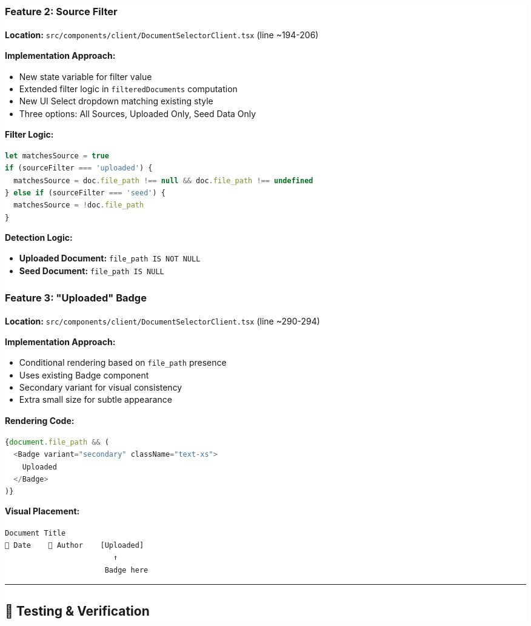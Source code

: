 ### Feature 2: Source Filter

**Location:** `src/components/client/DocumentSelectorClient.tsx` (line ~194-206)

**Implementation Approach:**
- New state variable for filter value
- Extended filter logic in `filteredDocuments` computation
- New UI Select dropdown matching existing style
- Three options: All Sources, Uploaded Only, Seed Data Only

**Filter Logic:**
```typescript
let matchesSource = true
if (sourceFilter === 'uploaded') {
  matchesSource = doc.file_path !== null && doc.file_path !== undefined
} else if (sourceFilter === 'seed') {
  matchesSource = !doc.file_path
}
```

**Detection Logic:**
- **Uploaded Document:** `file_path IS NOT NULL`
- **Seed Document:** `file_path IS NULL`

### Feature 3: "Uploaded" Badge

**Location:** `src/components/client/DocumentSelectorClient.tsx` (line ~290-294)

**Implementation Approach:**
- Conditional rendering based on `file_path` presence
- Uses existing Badge component
- Secondary variant for visual consistency
- Extra small size for subtle appearance

**Rendering Code:**
```typescript
{document.file_path && (
  <Badge variant="secondary" className="text-xs">
    Uploaded
  </Badge>
)}
```

**Visual Placement:**
```
Document Title
📅 Date    👤 Author    [Uploaded]
                         ↑
                       Badge here
```

---

## 🧪 Testing & Verification
